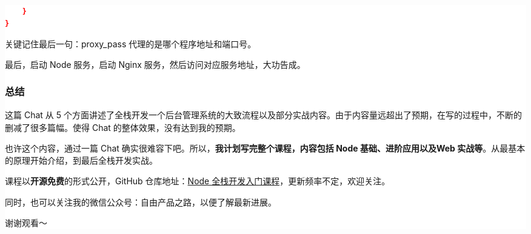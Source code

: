 ```bash
    }
}
```

关键记住最后一句：proxy_pass 代理的是哪个程序地址和端口号。

最后，启动 Node 服务，启动 Nginx 服务，然后访问对应服务地址，大功告成。

### 总结
这篇 Chat 从 5 个方面讲述了全栈开发一个后台管理系统的大致流程以及部分实战内容。由于内容量远超出了预期，在写的过程中，不断的删减了很多篇幅。使得 Chat 的整体效果，没有达到我的预期。

也许这个内容，通过一篇 Chat 确实很难容下吧。所以，**我计划写完整个课程，内容包括 Node 基础、进阶应用以及Web 实战等**。从最基本的原理开始介绍，到最后全栈开发实战。

课程以**开源免费**的形式公开，GitHub 仓库地址：[Node 全栈开发入门课程](https://github.com/pengloo53/node-fullstack-course)，更新频率不定，欢迎关注。

同时，也可以关注我的微信公众号：自由产品之路，以便了解最新进展。

谢谢观看～
